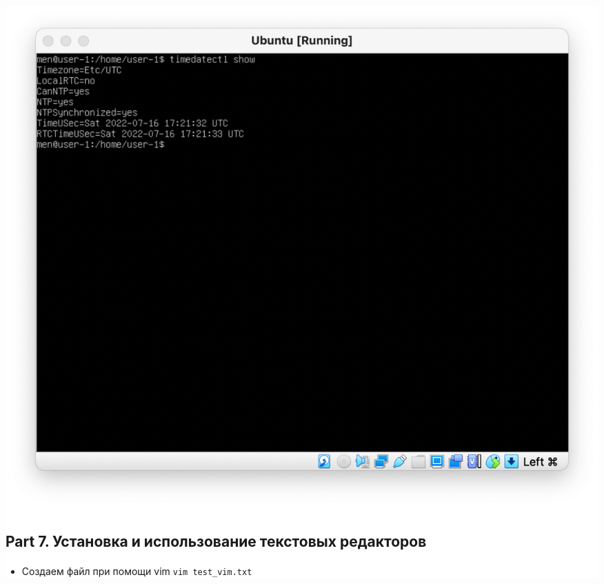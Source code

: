 ![Установка и настройка службы времени](./images/Part-6.png)
## Part 7. Установка и использование текстовых редакторов 
* Создаем файл при помощи vim `vim test_vim.txt`